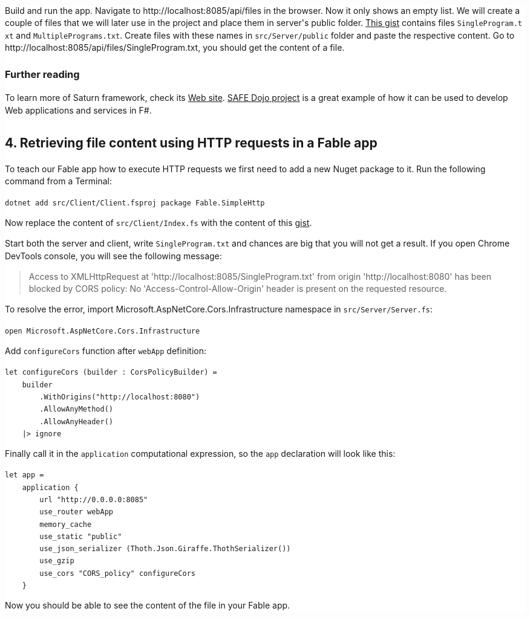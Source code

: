 Build and run the app. Navigate to http://localhost:8085/api/files in the browser. Now it only shows an empty list. We will create a couple of files that we will later use in the project and place them in server's public folder. [This gist](https://gist.github.com/object/e77cfc2a1956b318dcff60a4bdb9db5c) contains files `SingleProgram.txt` and `MultiplePrograms.txt`. Create files with these names in `src/Server/public` folder and paste the respective content. Go to http://localhost:8085/api/files/SingleProgram.txt, you should get the content of a file.

### Further reading
To learn more of Saturn framework, check its [Web site](https://saturnframework.org/tutorials/how-to-start.html). [SAFE Dojo project](https://github.com/CompositionalIT/SAFE-Dojo) is a great example of how it can be used to develop Web applications and services in F#.

## 4. Retrieving file content using HTTP requests in a Fable app
To teach our Fable app how to execute HTTP requests we first need to add a new Nuget package to it. Run the following command from a Terminal:
```
dotnet add src/Client/Client.fsproj package Fable.SimpleHttp
```
Now replace the content of `src/Client/Index.fs` with the content of this [gist](https://gist.github.com/object/821219035b3691ac896b942d95c85e2b).

Start both the server and client, write `SingleProgram.txt` and chances are big that you will not get a result. If you open Chrome DevTools console, you will see the following message:

>Access to XMLHttpRequest at 'http://localhost:8085/SingleProgram.txt' from origin 'http://localhost:8080' has been blocked by CORS policy: No 'Access-Control-Allow-Origin' header is present on the requested resource.

To resolve the error, import Microsoft.AspNetCore.Cors.Infrastructure namespace in `src/Server/Server.fs`:
```
open Microsoft.AspNetCore.Cors.Infrastructure
```
Add `configureCors` function after `webApp` definition:
```
let configureCors (builder : CorsPolicyBuilder) =
    builder
        .WithOrigins("http://localhost:8080")
        .AllowAnyMethod()
        .AllowAnyHeader()
    |> ignore
```
Finally call it in the `application` computational expression, so the `app` declaration will look like this:
```
let app =
    application {
        url "http://0.0.0.0:8085"
        use_router webApp
        memory_cache
        use_static "public"
        use_json_serializer (Thoth.Json.Giraffe.ThothSerializer())
        use_gzip
        use_cors "CORS_policy" configureCors
    }
```
Now you should be able to see the content of the file in your Fable app.
